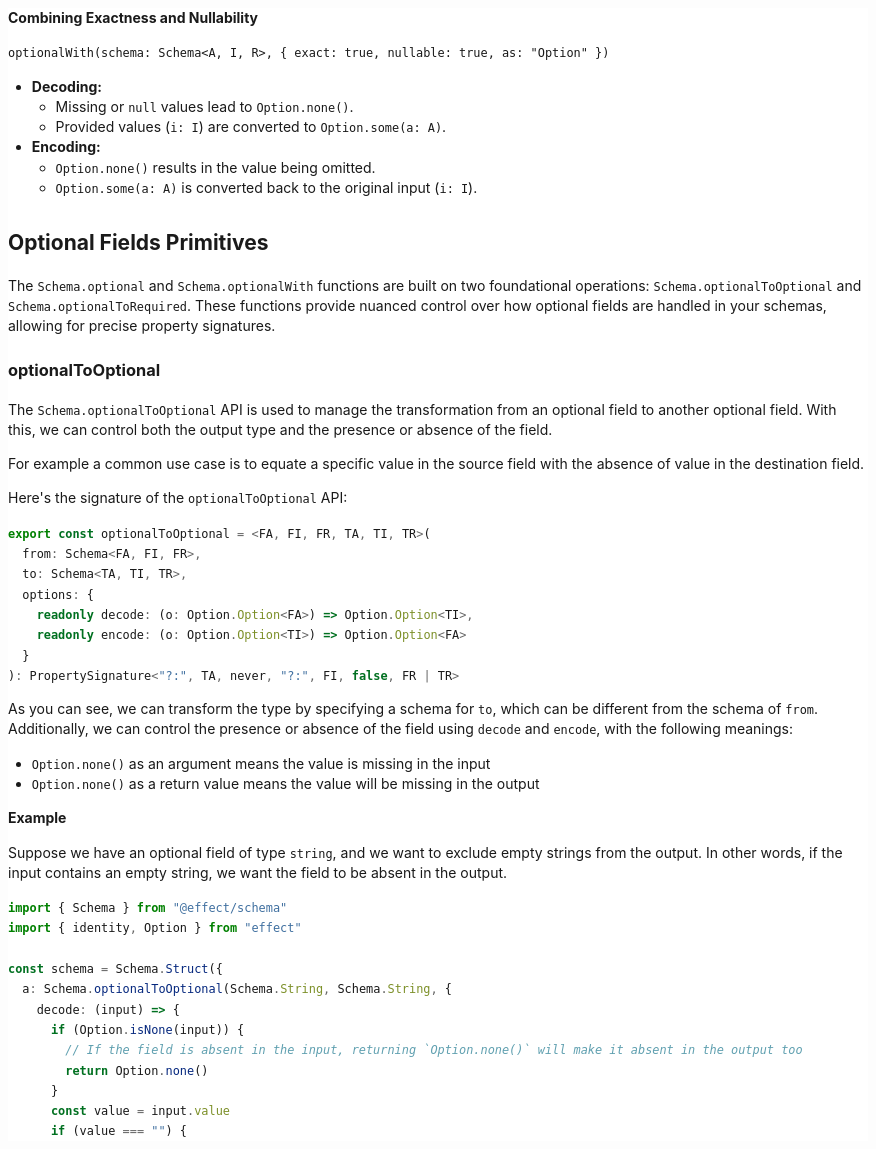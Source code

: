**Combining Exactness and Nullability**

`optionalWith(schema: Schema<A, I, R>, { exact: true, nullable: true, as: "Option" })`

- **Decoding:**
  - Missing or `null` values lead to `Option.none()`.
  - Provided values (`i: I`) are converted to `Option.some(a: A)`.
- **Encoding:**
  - `Option.none()` results in the value being omitted.
  - `Option.some(a: A)` is converted back to the original input (`i: I`).

## Optional Fields Primitives

The `Schema.optional` and `Schema.optionalWith` functions are built on two foundational operations: `Schema.optionalToOptional` and `Schema.optionalToRequired`.
These functions provide nuanced control over how optional fields are handled in your schemas, allowing for precise property signatures.

### optionalToOptional

The `Schema.optionalToOptional` API is used to manage the transformation from an optional field to another optional field.
With this, we can control both the output type and the presence or absence of the field.

For example a common use case is to equate a specific value in the source field with the absence of value in the destination field.

Here's the signature of the `optionalToOptional` API:

```ts
export const optionalToOptional = <FA, FI, FR, TA, TI, TR>(
  from: Schema<FA, FI, FR>,
  to: Schema<TA, TI, TR>,
  options: {
    readonly decode: (o: Option.Option<FA>) => Option.Option<TI>,
    readonly encode: (o: Option.Option<TI>) => Option.Option<FA>
  }
): PropertySignature<"?:", TA, never, "?:", FI, false, FR | TR>
```

As you can see, we can transform the type by specifying a schema for `to`, which can be different from the schema of `from`.
Additionally, we can control the presence or absence of the field using `decode` and `encode`, with the following meanings:

- `Option.none()` as an argument means the value is missing in the input
- `Option.none()` as a return value means the value will be missing in the output

**Example**

Suppose we have an optional field of type `string`, and we want to exclude empty strings from the output. In other words, if the input contains an empty string, we want the field to be absent in the output.

```ts twoslash
import { Schema } from "@effect/schema"
import { identity, Option } from "effect"

const schema = Schema.Struct({
  a: Schema.optionalToOptional(Schema.String, Schema.String, {
    decode: (input) => {
      if (Option.isNone(input)) {
        // If the field is absent in the input, returning `Option.none()` will make it absent in the output too
        return Option.none()
      }
      const value = input.value
      if (value === "") {
```